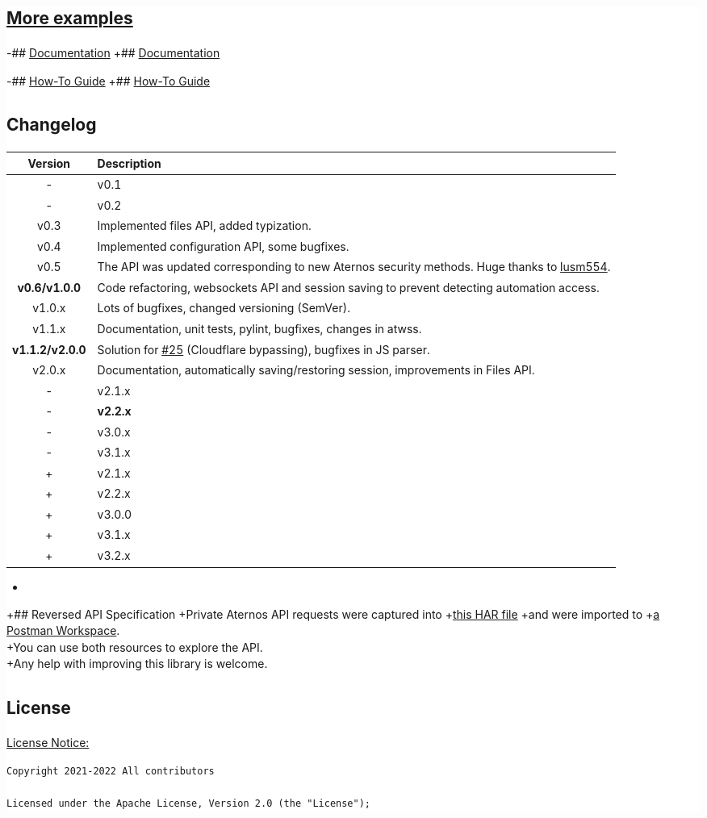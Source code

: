  ## [More examples](https://github.com/DarkCat09/python-aternos/tree/main/examples)
 
-## [Documentation](https://python-aternos.codeberg.page/)
+## [Documentation](https://aternos.dc09.ru)
 
-## [How-To Guide](https://python-aternos.codeberg.page/howto/auth)
+## [How-To Guide](https://aternos.dc09.ru/howto/auth)
 
 ## Changelog
 |Version|Description |
 |:-----:|:-----------|
-|v0.1|The first release.|
-|v0.2|Fixed import problem.|
 |v0.3|Implemented files API, added typization.|
 |v0.4|Implemented configuration API, some bugfixes.|
 |v0.5|The API was updated corresponding to new Aternos security methods. Huge thanks to [lusm554](https://github.com/lusm554).|
 |**v0.6/v1.0.0**|Code refactoring, websockets API and session saving to prevent detecting automation access.|
 |v1.0.x|Lots of bugfixes, changed versioning (SemVer).|
 |v1.1.x|Documentation, unit tests, pylint, bugfixes, changes in atwss.|
 |**v1.1.2/v2.0.0**|Solution for [#25](https://github.com/DarkCat09/python-aternos/issues/25) (Cloudflare bypassing), bugfixes in JS parser.|
 |v2.0.x|Documentation, automatically saving/restoring session, improvements in Files API.|
-|v2.1.x|Fixes in websockets API, atconnect. Supported captcha solving services (view [#52](https://github.com/DarkCat09/python-aternos/issues/52)).|
-|**v2.2.x**|Using Node.js as a JS interpreter if it's installed.|
-|v3.0.x|Full implementation of config and software API.|
-|v3.1.x|Shared access API and Google Drive backups.|
+|v2.1.x|Fixes in websockets API, atconnect (including cookie refreshing fix). Support for captcha solving services (view [#52](https://github.com/DarkCat09/python-aternos/issues/52)).|
+|v2.2.x|Node.JS interpreter support.|
+|v3.0.0|Partially rewritten, API updates.|
+|v3.1.x|Full implementation of config API.|
+|v3.2.x|Shared access API and maybe Google Drive backups.|
+
+## Reversed API Specification
+Private Aternos API requests were captured into
+[this HAR file](https://github.com/DarkCat09/python-aternos/blob/main/aternos.har)
+and were imported to
+[a Postman Workspace](https://www.postman.com/darkcat09/workspace/aternos-api).  
+You can use both resources to explore the API.  
+Any help with improving this library is welcome.
 
 ## License
 [License Notice:](https://github.com/DarkCat09/python-aternos/blob/main/NOTICE)
 ```
 Copyright 2021-2022 All contributors
 
 Licensed under the Apache License, Version 2.0 (the "License");
```
